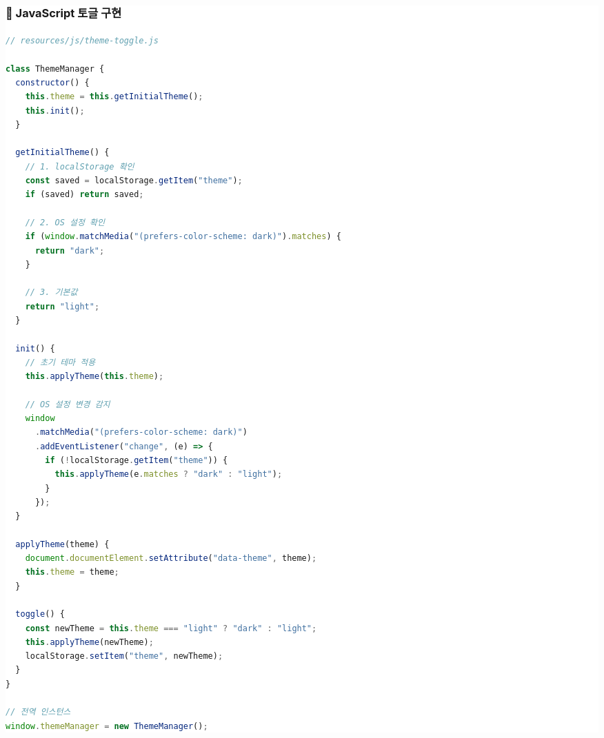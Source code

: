 ### 📱 JavaScript 토글 구현

```javascript
// resources/js/theme-toggle.js

class ThemeManager {
  constructor() {
    this.theme = this.getInitialTheme();
    this.init();
  }

  getInitialTheme() {
    // 1. localStorage 확인
    const saved = localStorage.getItem("theme");
    if (saved) return saved;

    // 2. OS 설정 확인
    if (window.matchMedia("(prefers-color-scheme: dark)").matches) {
      return "dark";
    }

    // 3. 기본값
    return "light";
  }

  init() {
    // 초기 테마 적용
    this.applyTheme(this.theme);

    // OS 설정 변경 감지
    window
      .matchMedia("(prefers-color-scheme: dark)")
      .addEventListener("change", (e) => {
        if (!localStorage.getItem("theme")) {
          this.applyTheme(e.matches ? "dark" : "light");
        }
      });
  }

  applyTheme(theme) {
    document.documentElement.setAttribute("data-theme", theme);
    this.theme = theme;
  }

  toggle() {
    const newTheme = this.theme === "light" ? "dark" : "light";
    this.applyTheme(newTheme);
    localStorage.setItem("theme", newTheme);
  }
}

// 전역 인스턴스
window.themeManager = new ThemeManager();
```
